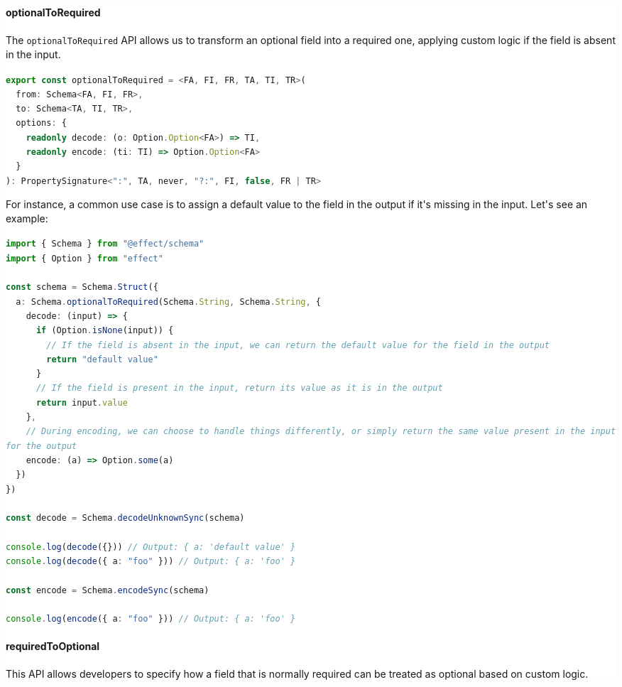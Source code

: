 #### optionalToRequired

The `optionalToRequired` API allows us to transform an optional field into a required one, applying custom logic if the field is absent in the input.

```ts
export const optionalToRequired = <FA, FI, FR, TA, TI, TR>(
  from: Schema<FA, FI, FR>,
  to: Schema<TA, TI, TR>,
  options: {
    readonly decode: (o: Option.Option<FA>) => TI,
    readonly encode: (ti: TI) => Option.Option<FA>
  }
): PropertySignature<":", TA, never, "?:", FI, false, FR | TR>
```

For instance, a common use case is to assign a default value to the field in the output if it's missing in the input. Let's see an example:

```ts
import { Schema } from "@effect/schema"
import { Option } from "effect"

const schema = Schema.Struct({
  a: Schema.optionalToRequired(Schema.String, Schema.String, {
    decode: (input) => {
      if (Option.isNone(input)) {
        // If the field is absent in the input, we can return the default value for the field in the output
        return "default value"
      }
      // If the field is present in the input, return its value as it is in the output
      return input.value
    },
    // During encoding, we can choose to handle things differently, or simply return the same value present in the input for the output
    encode: (a) => Option.some(a)
  })
})

const decode = Schema.decodeUnknownSync(schema)

console.log(decode({})) // Output: { a: 'default value' }
console.log(decode({ a: "foo" })) // Output: { a: 'foo' }

const encode = Schema.encodeSync(schema)

console.log(encode({ a: "foo" })) // Output: { a: 'foo' }
```

#### requiredToOptional

This API allows developers to specify how a field that is normally required can be treated as optional based on custom logic.
